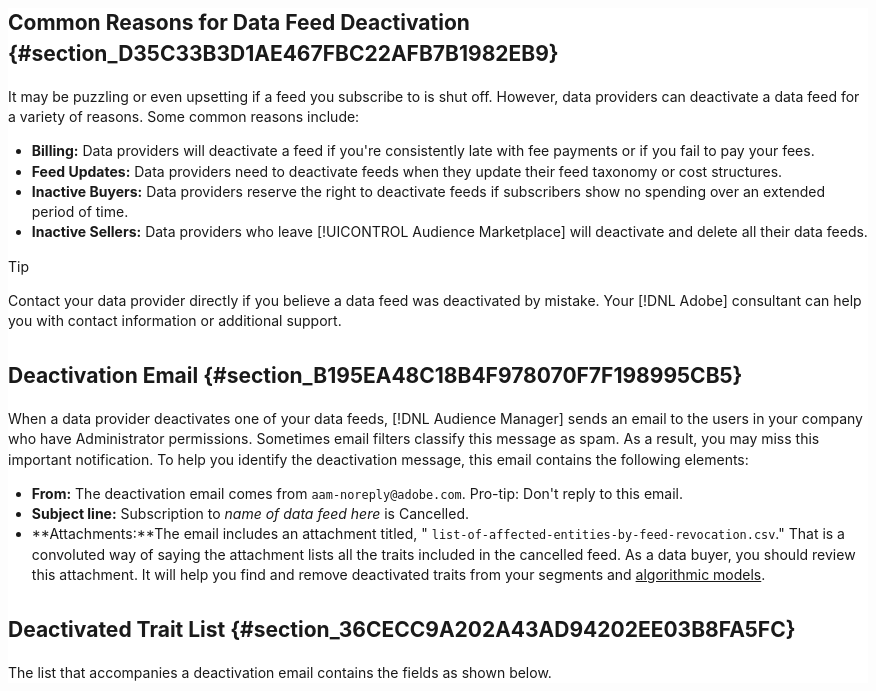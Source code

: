 
## Common Reasons for Data Feed Deactivation {#section_D35C33B3D1AE467FBC22AFB7B1982EB9}



It may be puzzling or even upsetting if a feed you subscribe to is shut off. However, data providers can deactivate a data feed for a variety of reasons. Some common reasons include: 



* **Billing:** Data providers will deactivate a feed if you're consistently late with fee payments or if you fail to pay your fees.
* **Feed Updates:** Data providers need to deactivate feeds when they update their feed taxonomy or cost structures.
* **Inactive Buyers:** Data providers reserve the right to deactivate feeds if subscribers show no spending over an extended period of time.
* **Inactive Sellers:** Data providers who leave [!UICONTROL Audience Marketplace] will deactivate and delete all their data feeds.






>[!TIP]
>
>Contact your data provider directly if you believe a data feed was deactivated by mistake. Your [!DNL Adobe] consultant can help you with contact information or additional support. 


## Deactivation Email {#section_B195EA48C18B4F978070F7F198995CB5}



When a data provider deactivates one of your data feeds, [!DNL Audience Manager] sends an email to the users in your company who have Administrator permissions. Sometimes email filters classify this message as spam. As a result, you may miss this important notification. To help you identify the deactivation message, this email contains the following elements: 

* **From:** The deactivation email comes from `aam-noreply@adobe.com`. Pro-tip: Don't reply to this email.
* **Subject line:** Subscription to *name of data feed here* is Cancelled.
* **Attachments:**The email includes an attachment titled, " `list-of-affected-entities-by-feed-revocation.csv`." That is a convoluted way of saying the attachment lists all the traits included in the cancelled feed. As a data buyer, you should review this attachment. It will help you find and remove deactivated traits from your segments and [algorithmic models](../../../c_features/understanding-models.md#concept_49FB2DBD4AD041A4ABAAEE9D83BB996E).



## Deactivated Trait List {#section_36CECC9A202A43AD94202EE03B8FA5FC}



The list that accompanies a deactivation email contains the fields as shown below. 
